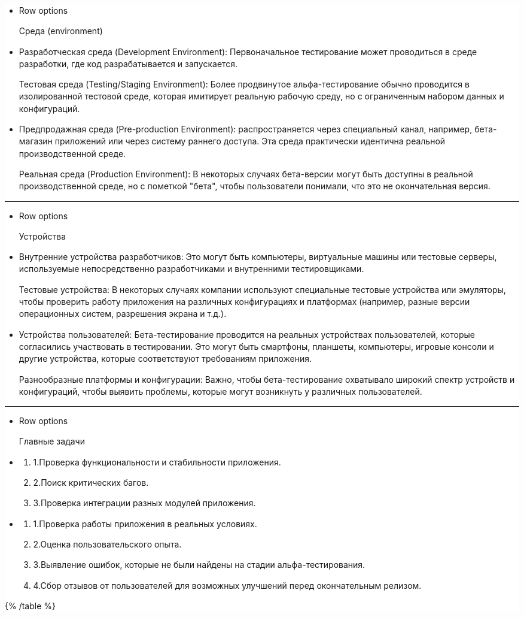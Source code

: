 
*  Row options

   Среда (environment)

*  Разработческая среда (Development Environment): Первоначальное тестирование может проводиться в среде разработки, где код разрабатывается и запускается.

   Тестовая среда (Testing/Staging Environment): Более продвинутое альфа-тестирование обычно проводится в изолированной тестовой среде, которая имитирует реальную рабочую среду, но с ограниченным набором данных и конфигураций.

*  Предпродажная среда (Pre-production Environment): распространяется через специальный канал, например, бета-магазин приложений или через систему раннего доступа. Эта среда практически идентична реальной производственной среде.

   Реальная среда (Production Environment): В некоторых случаях бета-версии могут быть доступны в реальной производственной среде, но с пометкой "бета", чтобы пользователи понимали, что это не окончательная версия.

---

*  Row options

   Устройства

*  Внутренние устройства разработчиков: Это могут быть компьютеры, виртуальные машины или тестовые серверы, используемые непосредственно разработчиками и внутренними тестировщиками.

   Тестовые устройства: В некоторых случаях компании используют специальные тестовые устройства или эмуляторы, чтобы проверить работу приложения на различных конфигурациях и платформах (например, разные версии операционных систем, разрешения экрана и т.д.).

*  Устройства пользователей: Бета-тестирование проводится на реальных устройствах пользователей, которые согласились участвовать в тестировании. Это могут быть смартфоны, планшеты, компьютеры, игровые консоли и другие устройства, которые соответствуют требованиям приложения.

   Разнообразные платформы и конфигурации: Важно, чтобы бета-тестирование охватывало широкий спектр устройств и конфигураций, чтобы выявить проблемы, которые могут возникнуть у различных пользователей.

---

*  Row options

   Главные задачи

*  1. 1\.Проверка функциональности и стабильности приложения.

   2. 2\.Поиск критических багов.

   3. 3\.Проверка интеграции разных модулей приложения.

*  1. 1\.Проверка работы приложения в реальных условиях.

   2. 2\.Оценка пользовательского опыта.

   3. 3\.Выявление ошибок, которые не были найдены на стадии альфа-тестирования.

   4. 4\.Сбор отзывов от пользователей для возможных улучшений перед окончательным релизом.

{% /table %}
